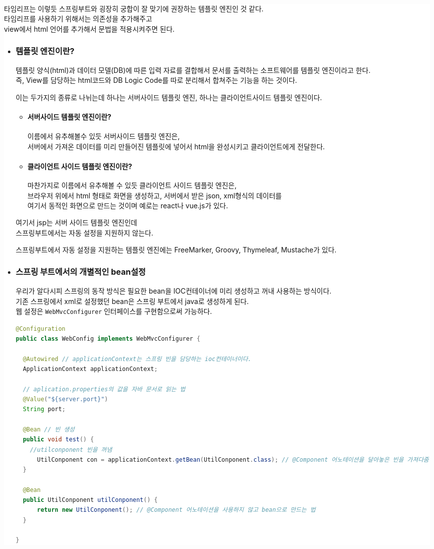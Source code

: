    타임리프는 이렇듯 스프링부트와 굉장히 궁합이 잘 맞기에 권장하는 템플릿 엔진인 것 같다.  
   타임리프를 사용하기 위해서는 의존성을 추가해주고  
   view에서 html 언어를 추가해서 문법을 적용시켜주면 된다.  
      
* ### 템플릿 엔진이란?  

  템플릿 양식(html)과 데이터 모델(DB)에 따른 입력 자료를 결합해서 문서를 출력하는 소프트웨어를 템플릿 엔진이라고 한다.  
  즉, View를 담당하는 html코드와 DB Logic Code를 따로 분리해서 합쳐주는 기능을 하는 것이다.  
    
  이는 두가지의 종류로 나뉘는데 하나는 서버사이드 템플릿 엔진, 하나는 클라이언트사이드 템플릿 엔진이다.  
    
  * #### 서버사이드 템플릿 엔진이란?  

    이름에서 유추해볼수 있듯 서버사이드 템플릿 엔진은,  
    서버에서 가져온 데이터를 미리 만들어진 템플릿에 넣어서 html을 완성시키고 클라이언트에게 전달한다.  
      
  * #### 클라이언트 사이드 템플릿 엔진이란?  

    마찬가지로 이름에서 유추해볼 수 있듯 클라이언트 사이드 템플릿 엔진은,  
    브라우저 위에서 html 형태로 화면을 생성하고, 서버에서 받은 json, xml형식의 데이터를  
    여기서 동적인 화면으로 만드는 것이며 예로는 react나 vue.js가 있다.  
  
  여기서 jsp는 서버 사이드 템플릿 엔진인데  
  스프링부트에서는 자동 설정을 지원하지 않는다.  
    
  스프링부트에서 자동 설정을 지원하는 템플릿 엔진에는 FreeMarker, Groovy, Thymeleaf, Mustache가 있다.  
    
* ### 스프링 부트에서의 개별적인 bean설정  

  우리가 알다시피 스프링의 동작 방식은 필요한 bean을 IOC컨테이너에 미리 생성하고 꺼내 사용하는 방식이다.  
  기존 스프링에서 xml로 설정했던 bean은 스프링 부트에서 java로 생성하게 된다.  
  웹 설정은 ```WebMvcConfigurer``` 인터페이스를 구현함으로써 가능하다.  
    
  ```java
  @Configuration
  public class WebConfig implements WebMvcConfigurer {
  
    @Autowired // applicationContext는 스프링 빈을 담당하는 ioc컨테이너이다.
  	ApplicationContext applicationContext;
  
    // aplication.properties의 값을 자바 문서로 읽는 법
  	@Value("${server.port}")
  	String port;
  
    @Bean // 빈 생성
  	public void test() {
      //utilconponent 빈을 꺼냄
    	UtilConponent con = applicationContext.getBean(UtilConponent.class); // @Component 어노테이션을 달아놓은 빈을 가져다줌
    }
    
    @Bean
  	public UtilConponent utilConponent() {
	  	return new UtilConponent(); // @Component 어노테이션을 사용하지 않고 bean으로 만드는 법
  	}
    
  }
  ```
